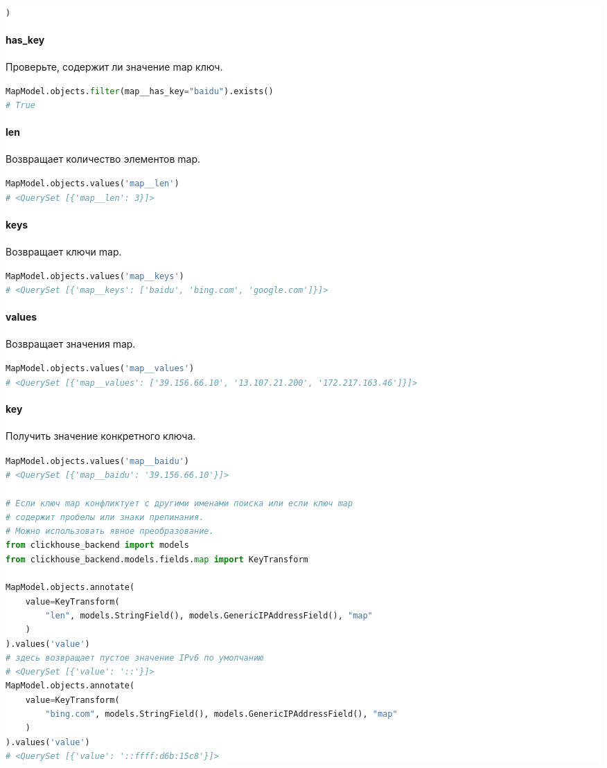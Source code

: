 ```python
)
```

#### has\_key

Проверьте, содержит ли значение map ключ.

```python
MapModel.objects.filter(map__has_key="baidu").exists()
# True
```

#### len

Возвращает количество элементов map.

```python
MapModel.objects.values('map__len')
# <QuerySet [{'map__len': 3}]>
```

#### keys

Возвращает ключи map.

```python
MapModel.objects.values('map__keys')
# <QuerySet [{'map__keys': ['baidu', 'bing.com', 'google.com']}]>
```

#### values

Возвращает значения map.

```python
MapModel.objects.values('map__values')
# <QuerySet [{'map__values': ['39.156.66.10', '13.107.21.200', '172.217.163.46']}]>
```

#### key

Получить значение конкретного ключа.

```python
MapModel.objects.values('map__baidu')
# <QuerySet [{'map__baidu': '39.156.66.10'}]>

# Если ключ map конфликтует с другими именами поиска или если ключ map
# содержит пробелы или знаки препинания.
# Можно использовать явное преобразование.
from clickhouse_backend import models
from clickhouse_backend.models.fields.map import KeyTransform

MapModel.objects.annotate(
    value=KeyTransform(
        "len", models.StringField(), models.GenericIPAddressField(), "map"
    )
).values('value')
# здесь возвращает пустое значение IPv6 по умолчанию
# <QuerySet [{'value': '::'}]>
MapModel.objects.annotate(
    value=KeyTransform(
        "bing.com", models.StringField(), models.GenericIPAddressField(), "map"
    )
).values('value')
# <QuerySet [{'value': '::ffff:d6b:15c8'}]>
```
